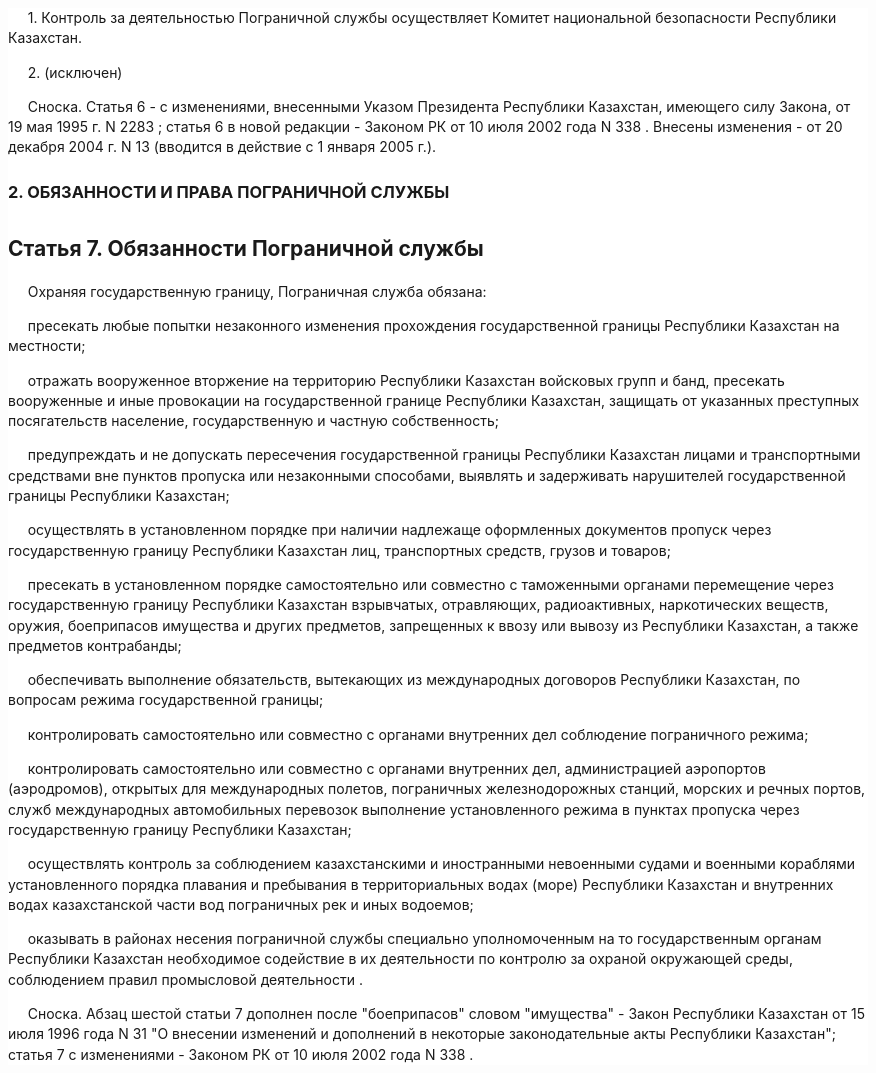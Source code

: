      1. Контроль за деятельностью Пограничной службы осуществляет Комитет национальной безопасности Республики Казахстан.

     2. (исключен)

     Сноска. Статья 6 - с изменениями, внесенными Указом Президента Республики Казахстан, имеющего силу Закона, от 19 мая 1995 г. N 2283 ; статья 6 в новой редакции - Законом РК от 10 июля 2002 года N 338 . Внесены изменения - от 20 декабря 2004 г. N 13 (вводится в действие с 1 января 2005 г.).

### 2. ОБЯЗАННОСТИ И ПРАВА ПОГРАНИЧНОЙ СЛУЖБЫ

## Статья 7. Обязанности Пограничной службы

     Охраняя государственную границу, Пограничная служба обязана:

     пресекать любые попытки незаконного изменения прохождения государственной границы Республики Казахстан на местности;

     отражать вооруженное вторжение на территорию Республики Казахстан войсковых групп и банд, пресекать вооруженные и иные провокации на государственной границе Республики Казахстан, защищать от указанных преступных посягательств население, государственную и частную собственность;

     предупреждать и не допускать пересечения государственной границы Республики Казахстан лицами и транспортными средствами вне пунктов пропуска или незаконными способами, выявлять и задерживать нарушителей государственной границы Республики Казахстан;

     осуществлять в установленном порядке при наличии надлежаще оформленных документов пропуск через государственную границу Республики Казахстан лиц, транспортных средств, грузов и товаров;

     пресекать в установленном порядке самостоятельно или совместно с таможенными органами перемещение через государственную границу Республики Казахстан взрывчатых, отравляющих, радиоактивных, наркотических веществ, оружия, боеприпасов имущества и других предметов, запрещенных к ввозу или вывозу из Республики Казахстан, а также предметов контрабанды;

     обеспечивать выполнение обязательств, вытекающих из международных договоров Республики Казахстан, по вопросам режима государственной границы;

     контролировать самостоятельно или совместно с органами внутренних дел соблюдение пограничного режима;

     контролировать самостоятельно или совместно с органами внутренних дел, администрацией аэропортов (аэродромов), открытых для международных полетов, пограничных железнодорожных станций, морских и речных портов, служб международных автомобильных перевозок выполнение установленного режима в пунктах пропуска через государственную границу Республики Казахстан;

     осуществлять контроль за соблюдением казахстанскими и иностранными невоенными судами и военными кораблями установленного порядка плавания и пребывания в территориальных водах (море) Республики Казахстан и внутренних водах казахстанской части вод пограничных рек и иных водоемов;

     оказывать в районах несения пограничной службы специально уполномоченным на то государственным органам Республики Казахстан необходимое содействие в их деятельности по контролю за охраной окружающей среды, соблюдением правил промысловой деятельности .

     Сноска. Абзац шестой статьи 7 дополнен после "боеприпасов" словом "имущества" - Закон Республики Казахстан от 15 июля 1996 года N 31 "О внесении изменений и дополнений в некоторые законодательные акты Республики Казахстан"; статья 7 с изменениями - Законом РК от 10 июля 2002 года N 338 .
